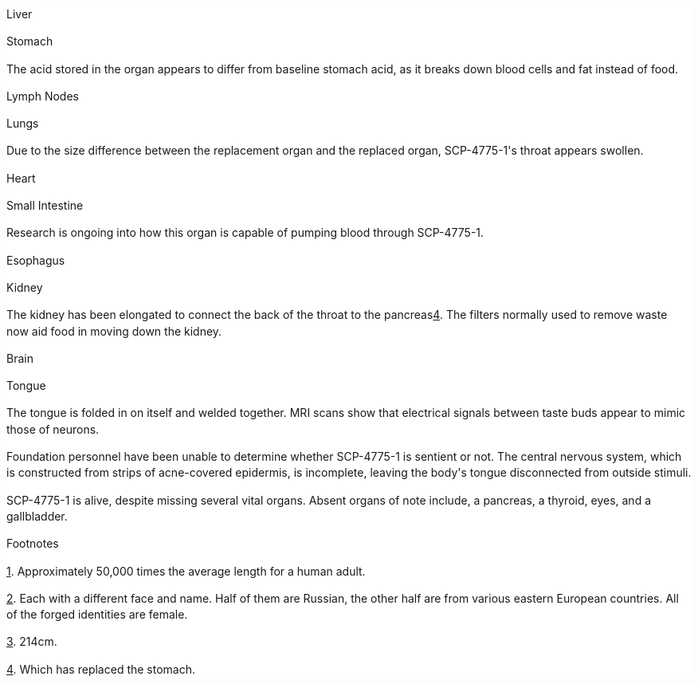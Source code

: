 Liver

Stomach

The acid stored in the organ appears to differ from baseline stomach acid, as it breaks down blood cells and fat instead of food.

Lymph Nodes

Lungs

Due to the size difference between the replacement organ and the replaced organ, SCP-4775-1's throat appears swollen.

Heart

Small Intestine

Research is ongoing into how this organ is capable of pumping blood through SCP-4775-1.

Esophagus

Kidney

The kidney has been elongated to connect the back of the throat to the pancreas[4](javascript:;). The filters normally used to remove waste now aid food in moving down the kidney.

Brain

Tongue

The tongue is folded in on itself and welded together. MRI scans show that electrical signals between taste buds appear to mimic those of neurons.

Foundation personnel have been unable to determine whether SCP-4775-1 is sentient or not. The central nervous system, which is constructed from strips of acne-covered epidermis, is incomplete, leaving the body's tongue disconnected from outside stimuli.

SCP-4775-1 is alive, despite missing several vital organs. Absent organs of note include, a pancreas, a thyroid, eyes, and a gallbladder.

Footnotes

[1](javascript:;). Approximately 50,000 times the average length for a human adult.

[2](javascript:;). Each with a different face and name. Half of them are Russian, the other half are from various eastern European countries. All of the forged identities are female.

[3](javascript:;). 214cm.

[4](javascript:;). Which has replaced the stomach.
